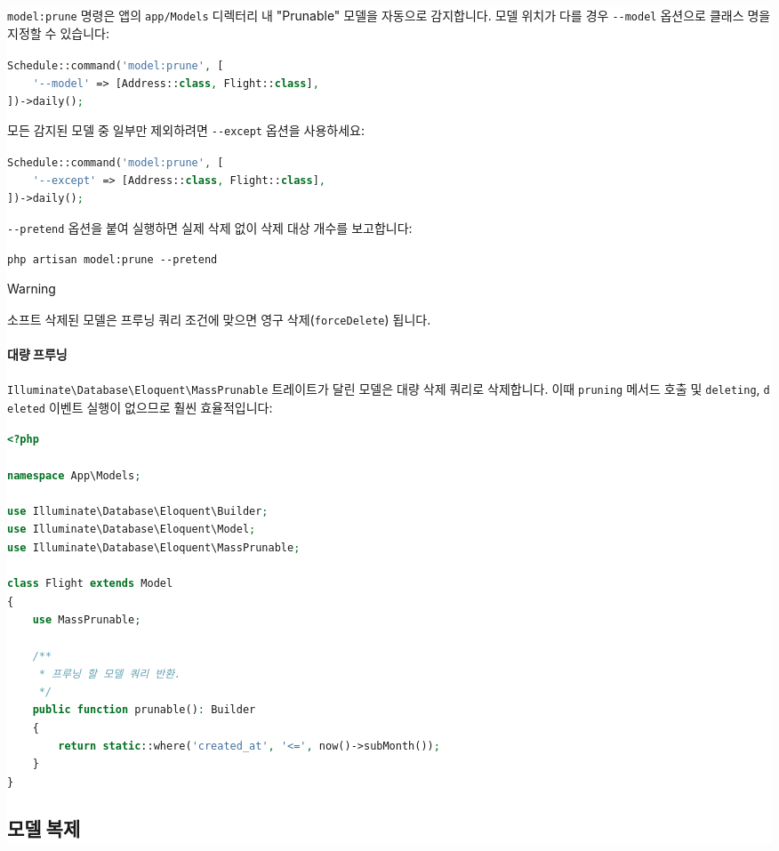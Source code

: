 `model:prune` 명령은 앱의 `app/Models` 디렉터리 내 "Prunable" 모델을 자동으로 감지합니다. 모델 위치가 다를 경우 `--model` 옵션으로 클래스 명을 지정할 수 있습니다:

```php
Schedule::command('model:prune', [
    '--model' => [Address::class, Flight::class],
])->daily();
```

모든 감지된 모델 중 일부만 제외하려면 `--except` 옵션을 사용하세요:

```php
Schedule::command('model:prune', [
    '--except' => [Address::class, Flight::class],
])->daily();
```

`--pretend` 옵션을 붙여 실행하면 실제 삭제 없이 삭제 대상 개수를 보고합니다:

```shell
php artisan model:prune --pretend
```

> [!WARNING]
> 소프트 삭제된 모델은 프루닝 쿼리 조건에 맞으면 영구 삭제(`forceDelete`) 됩니다.

<a name="mass-pruning"></a>
#### 대량 프루닝

`Illuminate\Database\Eloquent\MassPrunable` 트레이트가 달린 모델은 대량 삭제 쿼리로 삭제합니다. 이때 `pruning` 메서드 호출 및 `deleting`, `deleted` 이벤트 실행이 없으므로 훨씬 효율적입니다:

```php
<?php

namespace App\Models;

use Illuminate\Database\Eloquent\Builder;
use Illuminate\Database\Eloquent\Model;
use Illuminate\Database\Eloquent\MassPrunable;

class Flight extends Model
{
    use MassPrunable;

    /**
     * 프루닝 할 모델 쿼리 반환.
     */
    public function prunable(): Builder
    {
        return static::where('created_at', '<=', now()->subMonth());
    }
}
```

<a name="replicating-models"></a>
## 모델 복제

